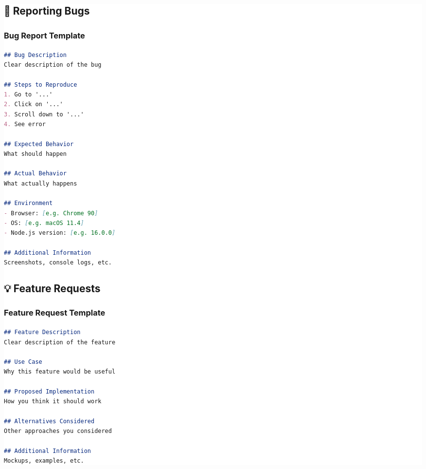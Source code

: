 ```markdown
```

## 🐛 Reporting Bugs

### **Bug Report Template**

```markdown
## Bug Description
Clear description of the bug

## Steps to Reproduce
1. Go to '...'
2. Click on '...'
3. Scroll down to '...'
4. See error

## Expected Behavior
What should happen

## Actual Behavior
What actually happens

## Environment
- Browser: [e.g. Chrome 90]
- OS: [e.g. macOS 11.4]
- Node.js version: [e.g. 16.0.0]

## Additional Information
Screenshots, console logs, etc.
```

## 💡 Feature Requests

### **Feature Request Template**

```markdown
## Feature Description
Clear description of the feature

## Use Case
Why this feature would be useful

## Proposed Implementation
How you think it should work

## Alternatives Considered
Other approaches you considered

## Additional Information
Mockups, examples, etc.
```

